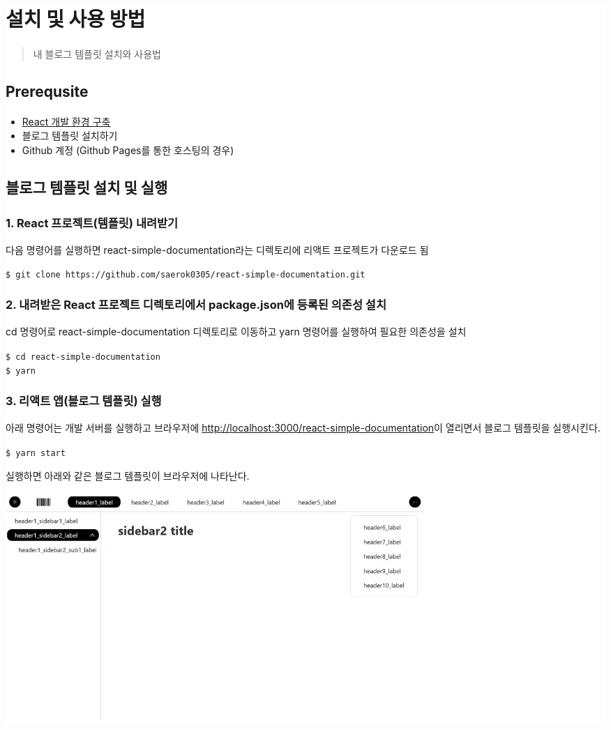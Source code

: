 # 설치 및 사용 방법

> 내 블로그 템플릿 설치와 사용법

## Prerequsite

- [React 개발 환경 구축](/docs/development/react)
- 블로그 템플릿 설치하기
- Github 계정 (Github Pages를 통한 호스팅의 경우)

## 블로그 템플릿 설치 및 실행

### 1. React 프로젝트(템플릿) 내려받기

다음 명령어를 실행하면 react-simple-documentation라는 디렉토리에 리액트 프로젝트가 다운로드 됨

```sh
$ git clone https://github.com/saerok0305/react-simple-documentation.git
```

### 2. 내려받은 React 프로젝트 디렉토리에서 package.json에 등록된 의존성 설치

cd 명령어로 react-simple-documentation 디렉토리로 이동하고 yarn 명령어를 실행하여 필요한 의존성을 설치

```sh
$ cd react-simple-documentation
$ yarn
```

### 3. 리액트 앱(블로그 템플릿) 실행

아래 명령어는 개발 서버를 실행하고 브라우저에 [http://localhost:3000/react-simple-documentation](http://localhost:3000/react-simple-documentation)이 열리면서 블로그 템플릿을 실행시킨다.

```sh
$ yarn start
```

실행하면 아래와 같은 블로그 템플릿이 브라우저에 나타난다.

<img width="600" src="/assets/project/react-simple-documentation/how-to-use-blog/desktop.JPG" />
<figcaption align="center">